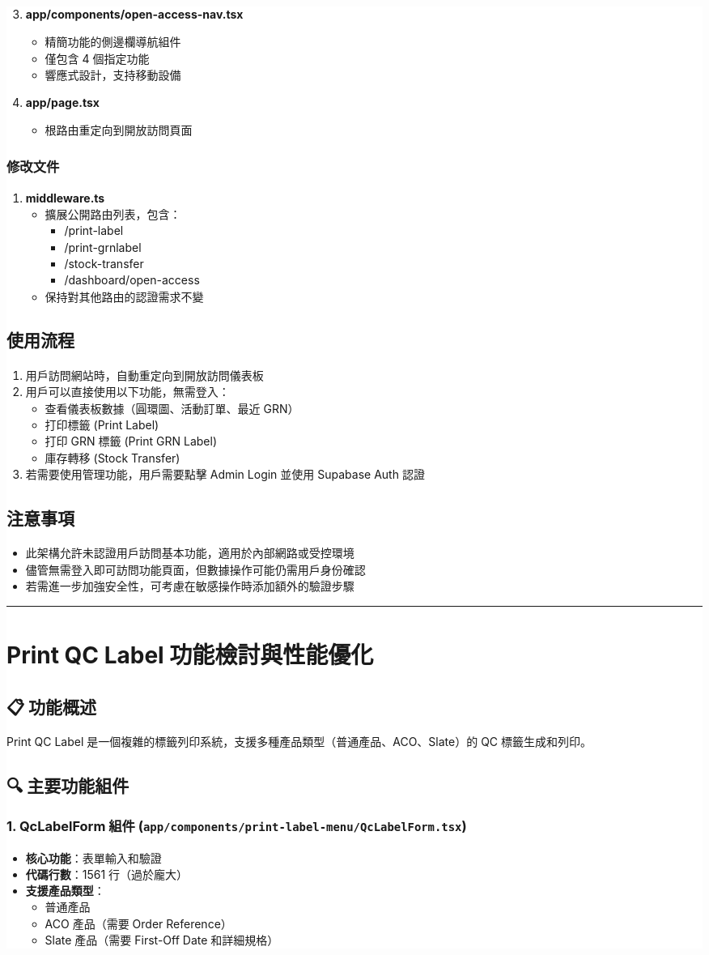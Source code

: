 3. **app/components/open-access-nav.tsx**
   - 精簡功能的側邊欄導航組件
   - 僅包含 4 個指定功能
   - 響應式設計，支持移動設備

4. **app/page.tsx**
   - 根路由重定向到開放訪問頁面

### 修改文件

1. **middleware.ts**
   - 擴展公開路由列表，包含：
     - /print-label
     - /print-grnlabel
     - /stock-transfer
     - /dashboard/open-access
   - 保持對其他路由的認證需求不變

## 使用流程

1. 用戶訪問網站時，自動重定向到開放訪問儀表板
2. 用戶可以直接使用以下功能，無需登入：
   - 查看儀表板數據（圓環圖、活動訂單、最近 GRN）
   - 打印標籤 (Print Label)
   - 打印 GRN 標籤 (Print GRN Label)
   - 庫存轉移 (Stock Transfer)
3. 若需要使用管理功能，用戶需要點擊 Admin Login 並使用 Supabase Auth 認證

## 注意事項

- 此架構允許未認證用戶訪問基本功能，適用於內部網路或受控環境
- 儘管無需登入即可訪問功能頁面，但數據操作可能仍需用戶身份確認
- 若需進一步加強安全性，可考慮在敏感操作時添加額外的驗證步驟

---

# Print QC Label 功能檢討與性能優化

## 📋 功能概述
Print QC Label 是一個複雜的標籤列印系統，支援多種產品類型（普通產品、ACO、Slate）的 QC 標籤生成和列印。

## 🔍 主要功能組件

### 1. QcLabelForm 組件 (`app/components/print-label-menu/QcLabelForm.tsx`)
- **核心功能**：表單輸入和驗證
- **代碼行數**：1561 行（過於龐大）
- **支援產品類型**：
  - 普通產品
  - ACO 產品（需要 Order Reference）
  - Slate 產品（需要 First-Off Date 和詳細規格）
